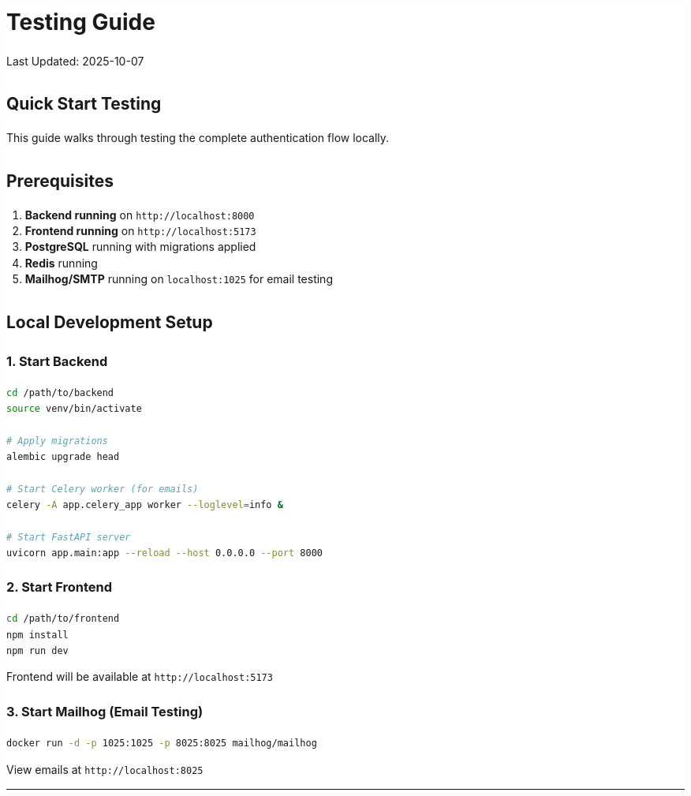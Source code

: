 # Testing Guide

Last Updated: 2025-10-07

## Quick Start Testing

This guide walks through testing the complete authentication flow locally.

## Prerequisites

1. **Backend running** on `http://localhost:8000`
2. **Frontend running** on `http://localhost:5173`
3. **PostgreSQL** running with migrations applied
4. **Redis** running
5. **Mailhog/SMTP** running on `localhost:1025` for email testing

## Local Development Setup

### 1. Start Backend

```bash
cd /path/to/backend
source venv/bin/activate

# Apply migrations
alembic upgrade head

# Start Celery worker (for emails)
celery -A app.celery_app worker --loglevel=info &

# Start FastAPI server
uvicorn app.main:app --reload --host 0.0.0.0 --port 8000
```

### 2. Start Frontend

```bash
cd /path/to/frontend
npm install
npm run dev
```

Frontend will be available at `http://localhost:5173`

### 3. Start Mailhog (Email Testing)

```bash
docker run -d -p 1025:1025 -p 8025:8025 mailhog/mailhog
```

View emails at `http://localhost:8025`

---